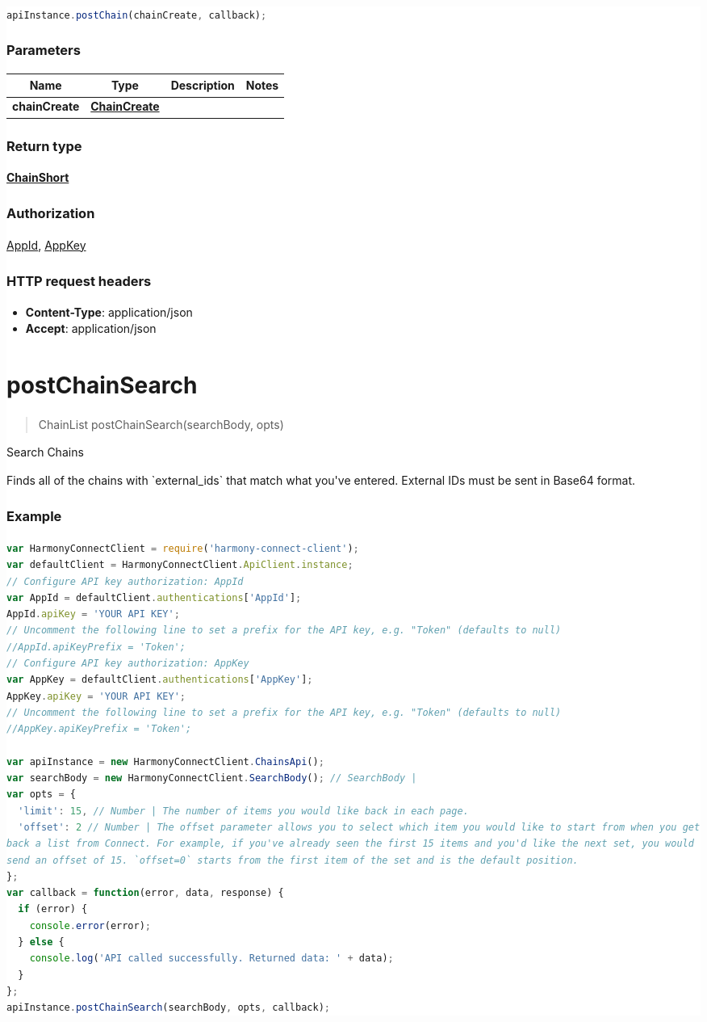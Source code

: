 ```javascript
apiInstance.postChain(chainCreate, callback);
```

### Parameters

Name | Type | Description  | Notes
------------- | ------------- | ------------- | -------------
 **chainCreate** | [**ChainCreate**](ChainCreate.md)|  | 

### Return type

[**ChainShort**](ChainShort.md)

### Authorization

[AppId](../README.md#AppId), [AppKey](../README.md#AppKey)

### HTTP request headers

 - **Content-Type**: application/json
 - **Accept**: application/json

<a name="postChainSearch"></a>
# **postChainSearch**
> ChainList postChainSearch(searchBody, opts)

Search Chains

Finds all of the chains with &#x60;external_ids&#x60; that match what you&#39;ve entered. External IDs must be sent in Base64 format.

### Example
```javascript
var HarmonyConnectClient = require('harmony-connect-client');
var defaultClient = HarmonyConnectClient.ApiClient.instance;
// Configure API key authorization: AppId
var AppId = defaultClient.authentications['AppId'];
AppId.apiKey = 'YOUR API KEY';
// Uncomment the following line to set a prefix for the API key, e.g. "Token" (defaults to null)
//AppId.apiKeyPrefix = 'Token';
// Configure API key authorization: AppKey
var AppKey = defaultClient.authentications['AppKey'];
AppKey.apiKey = 'YOUR API KEY';
// Uncomment the following line to set a prefix for the API key, e.g. "Token" (defaults to null)
//AppKey.apiKeyPrefix = 'Token';

var apiInstance = new HarmonyConnectClient.ChainsApi();
var searchBody = new HarmonyConnectClient.SearchBody(); // SearchBody | 
var opts = {
  'limit': 15, // Number | The number of items you would like back in each page.
  'offset': 2 // Number | The offset parameter allows you to select which item you would like to start from when you get back a list from Connect. For example, if you've already seen the first 15 items and you'd like the next set, you would send an offset of 15. `offset=0` starts from the first item of the set and is the default position.
};
var callback = function(error, data, response) {
  if (error) {
    console.error(error);
  } else {
    console.log('API called successfully. Returned data: ' + data);
  }
};
apiInstance.postChainSearch(searchBody, opts, callback);
```